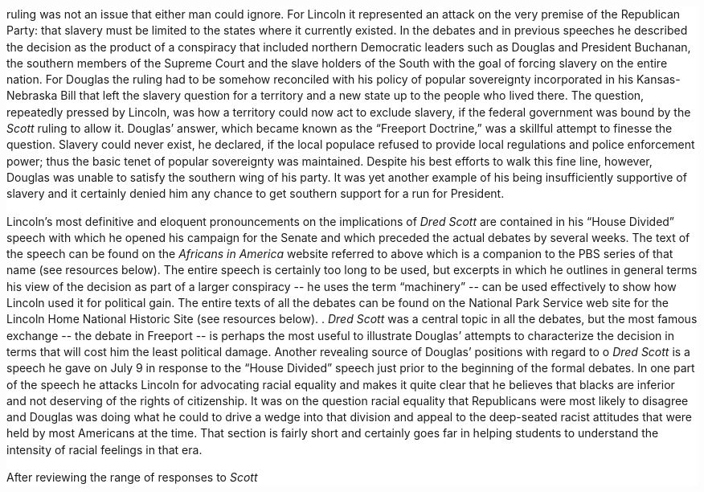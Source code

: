 ruling was not an issue that either man could ignore. For Lincoln it represented an attack on the very premise of the Republican Party: that slavery must be limited to the states where it currently existed. In the debates and in previous speeches he described the decision as the product of a conspiracy that included northern Democratic leaders such as Douglas and President Buchanan, the southern members of the Supreme Court and the slave holders of the South with the goal of forcing slavery on the entire nation. For Douglas the ruling had to be somehow reconciled with his policy of popular sovereignty incorporated in his Kansas-Nebraska Bill that left the slavery question for a territory and a new state up to the people who lived there. The question, repeatedly pressed by Lincoln, was how a territory could now act to exclude slavery, if the federal government was bound by the
<i>
Scott
</i>
ruling to allow it. Douglas’ answer, which became known as the “Freeport Doctrine,” was a skillful attempt to finesse the question. Slavery could never exist, he declared, if the local populace refused to provide local regulations and police enforcement power; thus the basic tenet of popular sovereignty was maintained. Despite his best efforts to walk this fine line, however, Douglas was unable to satisfy the southern wing of his party. It was yet another example of his being insufficiently supportive of slavery and it certainly denied him any chance to get southern support for a run for President.
</p>
<p>
Lincoln’s most definitive and eloquent pronouncements on the implications of
<i>
Dred Scott
</i>
are contained in his “House Divided” speech with which he opened his campaign for the Senate and which preceded the actual debates by several weeks. The text of the speech can be found on the
<i>
Africans in America
</i>
website referred to above which is a companion to the PBS series of that name (see resources below). The entire speech is certainly too long to be used, but excerpts in which he outlines in general terms his view of the decision as part of a larger conspiracy -- he uses the term “machinery” -- can be used effectively to show how Lincoln used it for political gain. The entire texts of all the debates can be found on the National Park Service web site for the Lincoln Home National Historic Site (see resources below). .
<i>
Dred Scott
</i>
was a central topic in all the debates, but the most famous exchange -- the debate in Freeport -- is perhaps the most useful to illustrate Douglas’ attempts to characterize the decision in terms that will cost him the least political damage. Another revealing source of Douglas’ positions with regard to o
<i>
Dred Scott
</i>
is a speech he gave on July 9 in response to the “House Divided” speech just prior to the beginning of the formal debates. In one part of the speech he attacks Lincoln for advocating racial equality and makes it quite clear that he believes that blacks are inferior and not deserving of the rights of citizenship. It was on the question racial equality that Republicans were most likely to disagree and Douglas was doing what he could to drive a wedge into that division and appeal to the deep-seated racist attitudes that were held by most Americans at the time. That section is fairly short and certainly goes far in helping students to understand the intensity of racial feelings in that era.
</p>
<p>
After reviewing the range of responses to
<i>
Scott
</i>
